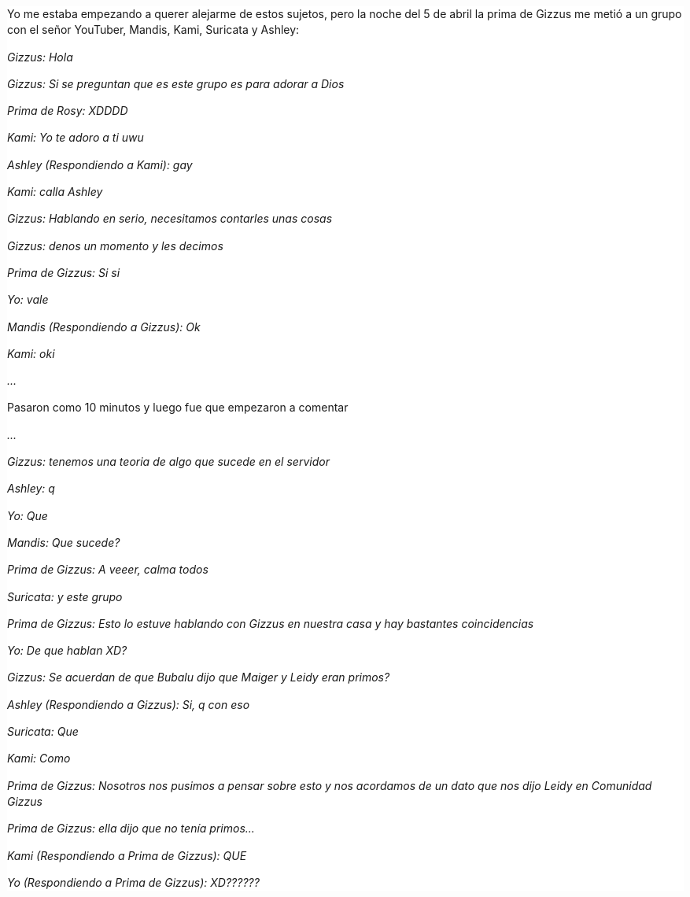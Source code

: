 Yo me estaba empezando a querer alejarme de estos sujetos, pero la noche del 5 de abril la prima de Gizzus me metió a un grupo con el señor YouTuber, Mandis, Kami, Suricata y Ashley:

  *Gizzus: Hola*

  *Gizzus: Si se preguntan que es este grupo es para adorar a Dios*

  *Prima de Rosy: XDDDD*

  *Kami: Yo te adoro a ti uwu*

  *Ashley (Respondiendo a Kami): gay*

  *Kami: calla Ashley*

  *Gizzus: Hablando en serio, necesitamos contarles unas cosas*

  *Gizzus: denos un momento y les decimos*

  *Prima de Gizzus: Si si*

  *Yo: vale*

  *Mandis (Respondiendo a Gizzus): Ok*

  *Kami: oki*

  *...*

  Pasaron como 10 minutos y luego fue que empezaron a comentar

  *...*

  *Gizzus: tenemos una teoria de algo que sucede en el servidor*

  *Ashley: q*

  *Yo: Que*

  *Mandis: Que sucede?*

  *Prima de Gizzus: A veeer, calma todos*

  *Suricata: y este grupo*

  *Prima de Gizzus: Esto lo estuve hablando con Gizzus en nuestra casa y hay bastantes coincidencias*

  *Yo: De que hablan XD?*

  *Gizzus: Se acuerdan de que Bubalu dijo que Maiger y Leidy eran primos?*

  *Ashley (Respondiendo a Gizzus): Si, q con eso*

  *Suricata: Que*

  *Kami: Como*

  *Prima de Gizzus: Nosotros nos pusimos a pensar sobre esto y nos acordamos de un dato que nos dijo Leidy en Comunidad Gizzus*

  *Prima de Gizzus: ella dijo que no tenía primos...*

  *Kami (Respondiendo a Prima de Gizzus): QUE*

  *Yo (Respondiendo a Prima de Gizzus): XD??????*
